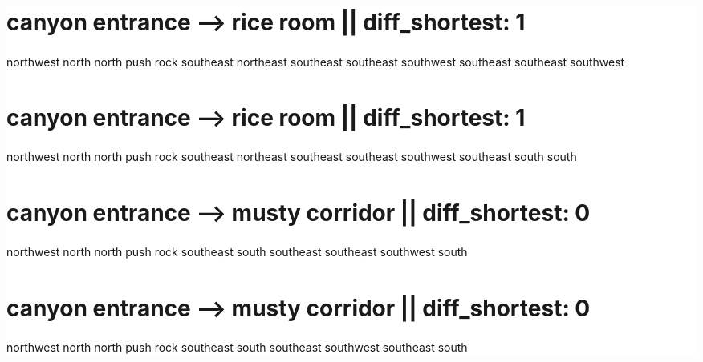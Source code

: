 # canyon entrance --> rice room || diff_shortest: 1
northwest
north
north
push rock
southeast
northeast
southeast
southeast
southwest
southeast
southeast
southwest

# canyon entrance --> rice room || diff_shortest: 1
northwest
north
north
push rock
southeast
northeast
southeast
southeast
southwest
southeast
south
south

# canyon entrance --> musty corridor || diff_shortest: 0
northwest
north
north
push rock
southeast
south
southeast
southeast
southwest
south

# canyon entrance --> musty corridor || diff_shortest: 0
northwest
north
north
push rock
southeast
south
southeast
southwest
southeast
south
